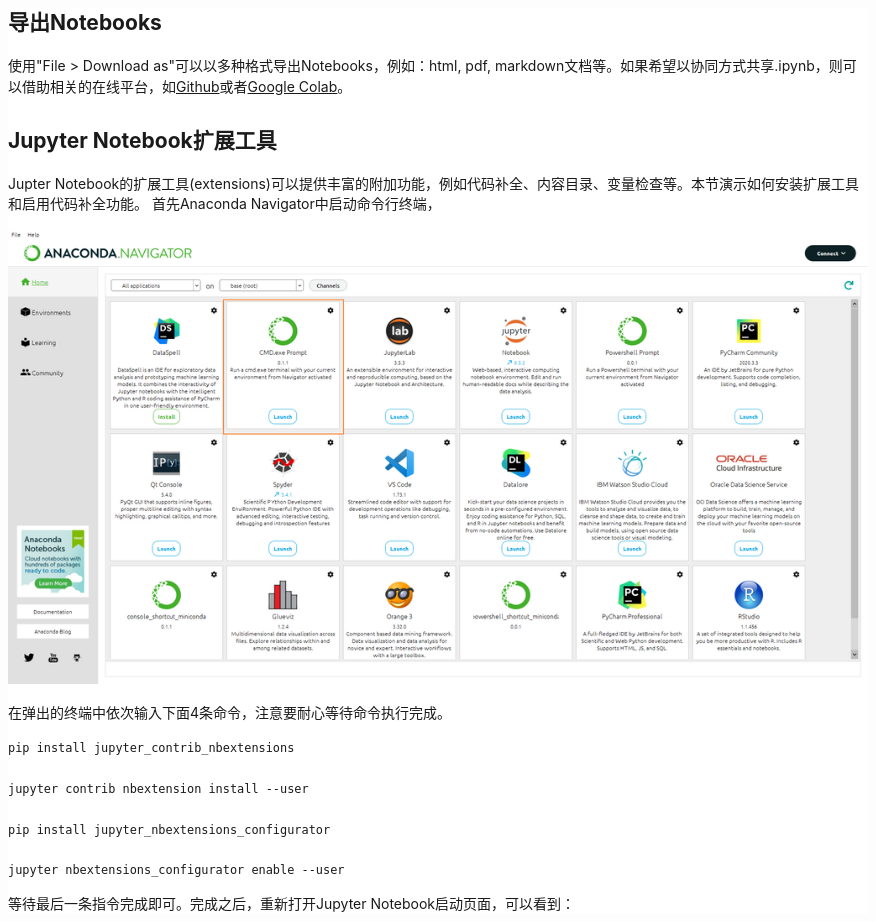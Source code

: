 
## 导出Notebooks

使用"File > Download as"可以以多种格式导出Notebooks，例如：html, pdf, markdown文档等。如果希望以协同方式共享.ipynb，则可以借助相关的在线平台，如[Github](https://github.com/)或者[Google Colab](https://colab.research.google.com/)。



## Jupyter Notebook扩展工具

Jupter Notebook的扩展工具(extensions)可以提供丰富的附加功能，例如代码补全、内容目录、变量检查等。本节演示如何安装扩展工具和启用代码补全功能。
首先Anaconda Navigator中启动命令行终端，

![image-20230422032854089](images/image-20230422032854089.png)

在弹出的终端中依次输入下面4条命令，注意要耐心等待命令执行完成。

```
pip install jupyter_contrib_nbextensions

jupyter contrib nbextension install --user

pip install jupyter_nbextensions_configurator

jupyter nbextensions_configurator enable --user

```

等待最后一条指令完成即可。完成之后，重新打开Jupyter Notebook启动页面，可以看到：
